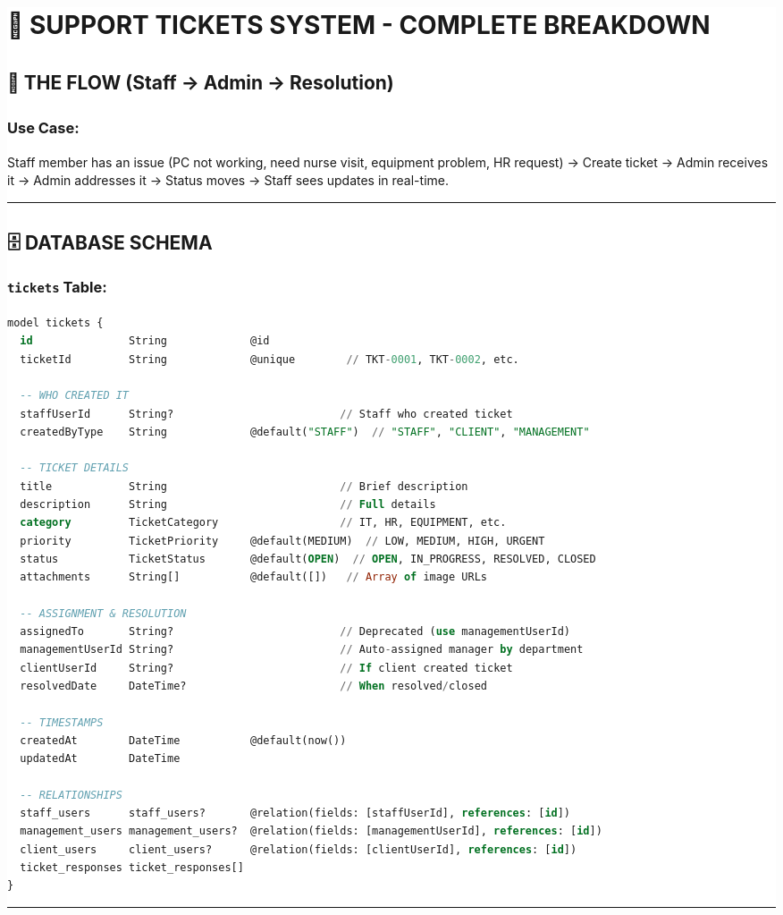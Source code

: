 # 🎫 SUPPORT TICKETS SYSTEM - COMPLETE BREAKDOWN

## 🎯 **THE FLOW (Staff → Admin → Resolution)**

### **Use Case:**
Staff member has an issue (PC not working, need nurse visit, equipment problem, HR request) → Create ticket → Admin receives it → Admin addresses it → Status moves → Staff sees updates in real-time.

---

## 🗄️ **DATABASE SCHEMA**

### **`tickets` Table:**
```sql
model tickets {
  id               String             @id
  ticketId         String             @unique        // TKT-0001, TKT-0002, etc.
  
  -- WHO CREATED IT
  staffUserId      String?                          // Staff who created ticket
  createdByType    String             @default("STAFF")  // "STAFF", "CLIENT", "MANAGEMENT"
  
  -- TICKET DETAILS
  title            String                           // Brief description
  description      String                           // Full details
  category         TicketCategory                   // IT, HR, EQUIPMENT, etc.
  priority         TicketPriority     @default(MEDIUM)  // LOW, MEDIUM, HIGH, URGENT
  status           TicketStatus       @default(OPEN)  // OPEN, IN_PROGRESS, RESOLVED, CLOSED
  attachments      String[]           @default([])   // Array of image URLs
  
  -- ASSIGNMENT & RESOLUTION
  assignedTo       String?                          // Deprecated (use managementUserId)
  managementUserId String?                          // Auto-assigned manager by department
  clientUserId     String?                          // If client created ticket
  resolvedDate     DateTime?                        // When resolved/closed
  
  -- TIMESTAMPS
  createdAt        DateTime           @default(now())
  updatedAt        DateTime
  
  -- RELATIONSHIPS
  staff_users      staff_users?       @relation(fields: [staffUserId], references: [id])
  management_users management_users?  @relation(fields: [managementUserId], references: [id])
  client_users     client_users?      @relation(fields: [clientUserId], references: [id])
  ticket_responses ticket_responses[]
}
```

---
